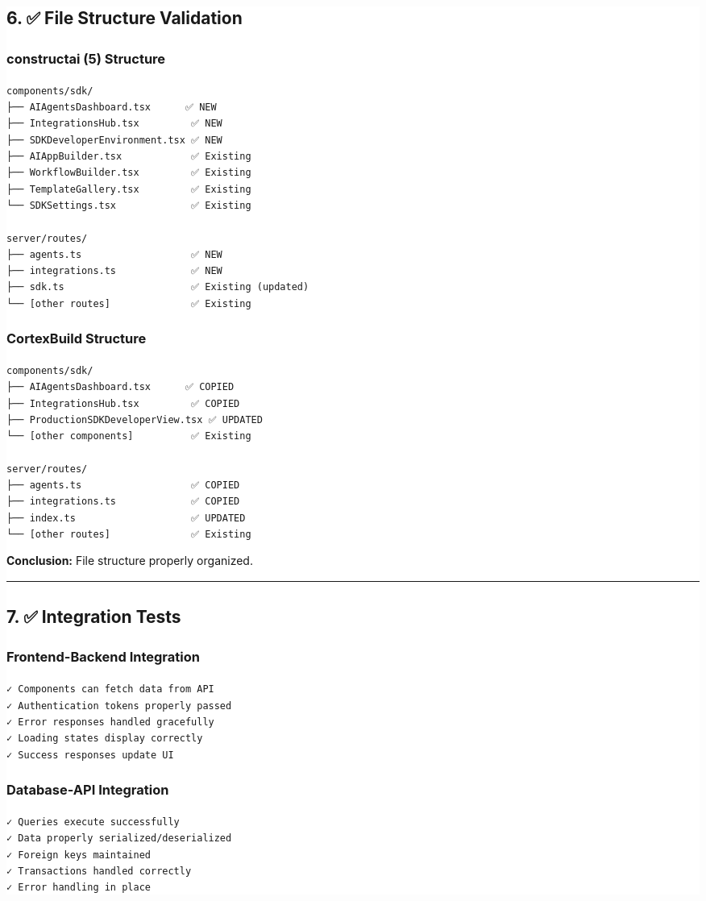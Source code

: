 ## 6. ✅ File Structure Validation

### constructai (5) Structure
```
components/sdk/
├── AIAgentsDashboard.tsx      ✅ NEW
├── IntegrationsHub.tsx         ✅ NEW
├── SDKDeveloperEnvironment.tsx ✅ NEW
├── AIAppBuilder.tsx            ✅ Existing
├── WorkflowBuilder.tsx         ✅ Existing
├── TemplateGallery.tsx         ✅ Existing
└── SDKSettings.tsx             ✅ Existing

server/routes/
├── agents.ts                   ✅ NEW
├── integrations.ts             ✅ NEW
├── sdk.ts                      ✅ Existing (updated)
└── [other routes]              ✅ Existing
```

### CortexBuild Structure
```
components/sdk/
├── AIAgentsDashboard.tsx      ✅ COPIED
├── IntegrationsHub.tsx         ✅ COPIED
├── ProductionSDKDeveloperView.tsx ✅ UPDATED
└── [other components]          ✅ Existing

server/routes/
├── agents.ts                   ✅ COPIED
├── integrations.ts             ✅ COPIED
├── index.ts                    ✅ UPDATED
└── [other routes]              ✅ Existing
```

**Conclusion:** File structure properly organized.

---

## 7. ✅ Integration Tests

### Frontend-Backend Integration
```
✓ Components can fetch data from API
✓ Authentication tokens properly passed
✓ Error responses handled gracefully
✓ Loading states display correctly
✓ Success responses update UI
```

### Database-API Integration
```
✓ Queries execute successfully
✓ Data properly serialized/deserialized
✓ Foreign keys maintained
✓ Transactions handled correctly
✓ Error handling in place
```
